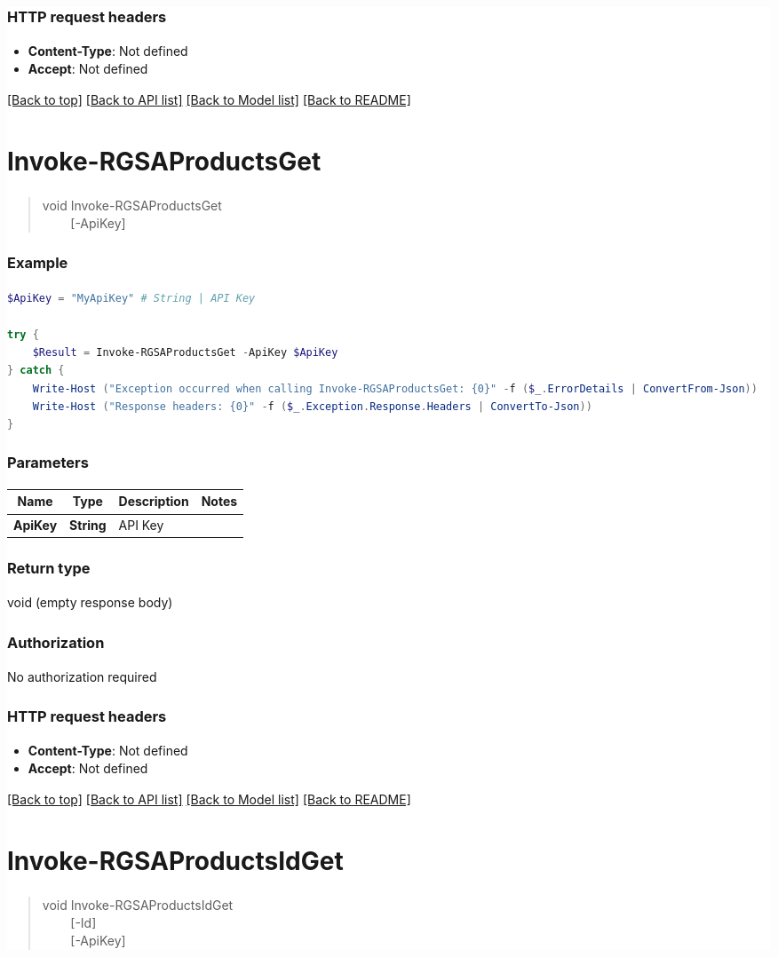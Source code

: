 ### HTTP request headers

 - **Content-Type**: Not defined
 - **Accept**: Not defined

[[Back to top]](#) [[Back to API list]](../README.md#documentation-for-api-endpoints) [[Back to Model list]](../README.md#documentation-for-models) [[Back to README]](../README.md)

<a id="Invoke-RGSAProductsGet"></a>
# **Invoke-RGSAProductsGet**
> void Invoke-RGSAProductsGet<br>
> &nbsp;&nbsp;&nbsp;&nbsp;&nbsp;&nbsp;&nbsp;&nbsp;[-ApiKey] <String><br>



### Example
```powershell
$ApiKey = "MyApiKey" # String | API Key

try {
    $Result = Invoke-RGSAProductsGet -ApiKey $ApiKey
} catch {
    Write-Host ("Exception occurred when calling Invoke-RGSAProductsGet: {0}" -f ($_.ErrorDetails | ConvertFrom-Json))
    Write-Host ("Response headers: {0}" -f ($_.Exception.Response.Headers | ConvertTo-Json))
}
```

### Parameters

Name | Type | Description  | Notes
------------- | ------------- | ------------- | -------------
 **ApiKey** | **String**| API Key | 

### Return type

void (empty response body)

### Authorization

No authorization required

### HTTP request headers

 - **Content-Type**: Not defined
 - **Accept**: Not defined

[[Back to top]](#) [[Back to API list]](../README.md#documentation-for-api-endpoints) [[Back to Model list]](../README.md#documentation-for-models) [[Back to README]](../README.md)

<a id="Invoke-RGSAProductsIdGet"></a>
# **Invoke-RGSAProductsIdGet**
> void Invoke-RGSAProductsIdGet<br>
> &nbsp;&nbsp;&nbsp;&nbsp;&nbsp;&nbsp;&nbsp;&nbsp;[-Id] <Int32><br>
> &nbsp;&nbsp;&nbsp;&nbsp;&nbsp;&nbsp;&nbsp;&nbsp;[-ApiKey] <String><br>
